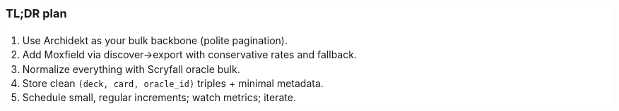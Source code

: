 ### TL;DR plan
1) Use Archidekt as your bulk backbone (polite pagination).
2) Add Moxfield via discover→export with conservative rates and fallback.
3) Normalize everything with Scryfall oracle bulk.
4) Store clean `(deck, card, oracle_id)` triples + minimal metadata.
5) Schedule small, regular increments; watch metrics; iterate.

